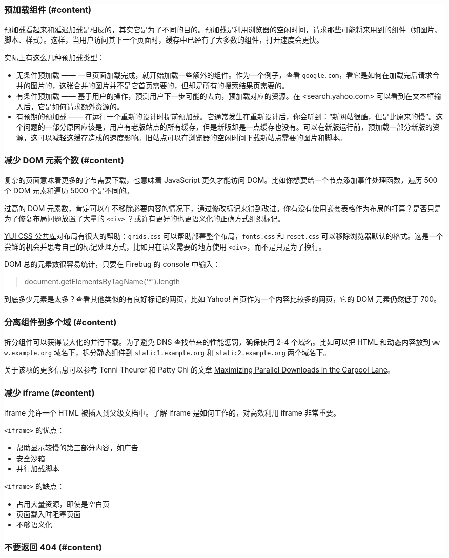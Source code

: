 
### 预加载组件 (#content)

预加载看起来和延迟加载是相反的，其实它是为了不同的目的。预加载是利用浏览器的空闲时间，请求那些可能将来用到的组件（如图片、脚本、样式）。这样，当用户访问其下一个页面时，缓存中已经有了大多数的组件，打开速度会更快。

实际上有这么几种预加载类型：

- 无条件预加载 —— 一旦页面加载完成，就开始加载一些额外的组件。作为一个例子，查看 `google.com`，看它是如何在加载完后请求合并的图片的，这张合并的图片并不是它首页需要的，但却是所有的搜索结果页需要的。
- 有条件预加载 —— 基于用户的操作，预测用户下一步可能的去向，预加载对应的资源。在 <search.yahoo.com> 可以看到在文本框输入后，它是如何请求额外资源的。
- 有预期的预加载 —— 在运行一个重新的设计时提前预加载。它通常发生在重新设计后，你会听到：“新网站很酷，但是比原来的慢”。这个问题的一部分原因应该是，用户有老版站点的所有缓存，但是新版却是一点缓存也没有。可以在新版运行前，预加载一部分新版的资源，这可以减轻这缓存造成的速度影响。旧站点可以在浏览器的空闲时间下载新站点需要的图片和脚本。


### 减少 DOM 元素个数 (#content)

复杂的页面意味着更多的字节需要下载，也意味着 JavaScript 更久才能访问 DOM。比如你想要给一个节点添加事件处理函数，遍历 500 个 DOM 元素和遍历 5000 个是不同的。

过高的 DOM 元素数，肯定可以在不移除必要内容的情况下，通过修改标记来得到改进。你有没有使用嵌套表格作为布局的打算？是否只是为了修复布局问题放置了大量的 `<div>` ？或许有更好的也更语义化的正确方式组织标记。

[YUI CSS 公共库](http://developer.yahoo.com/yui/)对布局有很大的帮助：`grids.css` 可以帮助部署整个布局，`fonts.css` 和 `reset.css` 可以移除浏览器默认的格式。这是一个尝鲜的机会并思考自己的标记处理方式，比如只在语义需要的地方使用 `<div>`，而不是只是为了换行。

DOM 总的元素数很容易统计，只要在 Firebug 的 console 中输入：

> document.getElementsByTagName('*').length

到底多少元素是太多？查看其他类似的有良好标记的网页，比如 Yahoo! 首页作为一个内容比较多的网页，它的 DOM 元素仍然低于 700。


### 分离组件到多个域 (#content)

拆分组件可以获得最大化的并行下载。为了避免 DNS 查找带来的性能惩罚，确保使用 2-4 个域名。比如可以把 HTML 和动态内容放到 `www.example.org` 域名下，拆分静态组件到 `static1.example.org` 和 `static2.example.org` 两个域名下。

关于该项的更多信息可以参考 Tenni Theurer 和 Patty Chi 的文章 [Maximizing Parallel Downloads in the Carpool Lane](http://yuiblog.com/blog/2007/04/11/performance-research-part-4/)。


### 减少 iframe (#content)

iframe 允许一个 HTML 被插入到父级文档中。了解 iframe 是如何工作的，对高效利用 iframe 非常重要。

`<iframe>` 的优点：

- 帮助显示较慢的第三部分内容，如广告
- 安全沙箱
- 并行加载脚本

`<iframe>` 的缺点：

- 占用大量资源，即使是空白页
- 页面载入时阻塞页面
- 不够语义化


### 不要返回 404 (#content)
